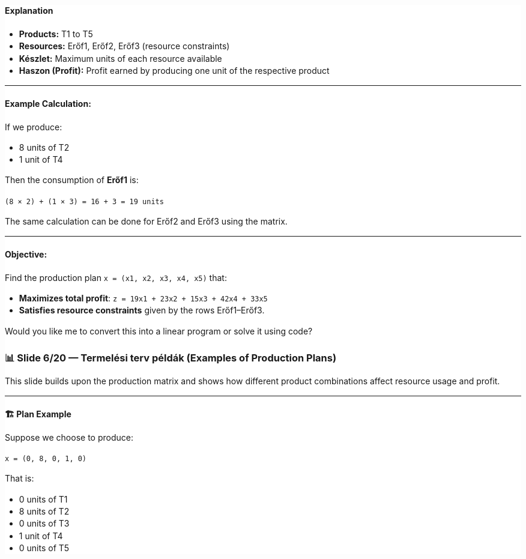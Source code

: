 #### **Explanation**

* **Products:** T1 to T5
* **Resources:** Erőf1, Erőf2, Erőf3 (resource constraints)
* **Készlet:** Maximum units of each resource available
* **Haszon (Profit):** Profit earned by producing one unit of the respective product

---

#### **Example Calculation:**

If we produce:

* 8 units of T2
* 1 unit of T4

Then the consumption of **Erőf1** is:

```
(8 × 2) + (1 × 3) = 16 + 3 = 19 units
```

The same calculation can be done for Erőf2 and Erőf3 using the matrix.

---

#### **Objective:**

Find the production plan `x = (x1, x2, x3, x4, x5)` that:

* **Maximizes total profit**:
  `z = 19x1 + 23x2 + 15x3 + 42x4 + 33x5`
* **Satisfies resource constraints** given by the rows Erőf1–Erőf3.

Would you like me to convert this into a linear program or solve it using code?


### 📊 Slide 6/20 — **Termelési terv példák** (Examples of Production Plans)

This slide builds upon the production matrix and shows how different product combinations affect resource usage and profit.

---

#### 🏗️ **Plan Example**

Suppose we choose to produce:

```
x = (0, 8, 0, 1, 0)
```

That is:

* 0 units of T1
* 8 units of T2
* 0 units of T3
* 1 unit of T4
* 0 units of T5
